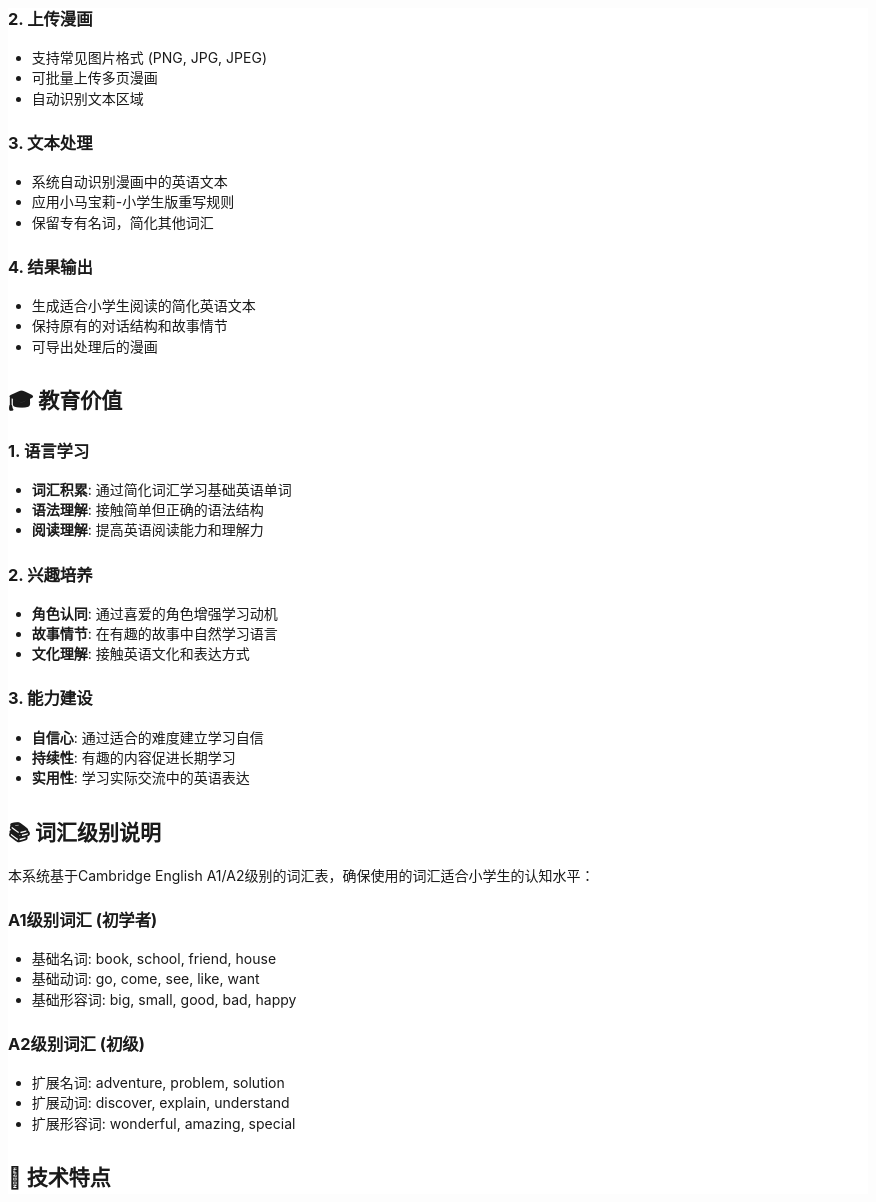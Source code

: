 ### 2. 上传漫画
- 支持常见图片格式 (PNG, JPG, JPEG)
- 可批量上传多页漫画
- 自动识别文本区域

### 3. 文本处理
- 系统自动识别漫画中的英语文本
- 应用小马宝莉-小学生版重写规则
- 保留专有名词，简化其他词汇

### 4. 结果输出
- 生成适合小学生阅读的简化英语文本
- 保持原有的对话结构和故事情节
- 可导出处理后的漫画

## 🎓 教育价值

### 1. 语言学习
- **词汇积累**: 通过简化词汇学习基础英语单词
- **语法理解**: 接触简单但正确的语法结构
- **阅读理解**: 提高英语阅读能力和理解力

### 2. 兴趣培养
- **角色认同**: 通过喜爱的角色增强学习动机
- **故事情节**: 在有趣的故事中自然学习语言
- **文化理解**: 接触英语文化和表达方式

### 3. 能力建设
- **自信心**: 通过适合的难度建立学习自信
- **持续性**: 有趣的内容促进长期学习
- **实用性**: 学习实际交流中的英语表达

## 📚 词汇级别说明

本系统基于Cambridge English A1/A2级别的词汇表，确保使用的词汇适合小学生的认知水平：

### A1级别词汇 (初学者)
- 基础名词: book, school, friend, house
- 基础动词: go, come, see, like, want
- 基础形容词: big, small, good, bad, happy

### A2级别词汇 (初级)
- 扩展名词: adventure, problem, solution
- 扩展动词: discover, explain, understand
- 扩展形容词: wonderful, amazing, special

## 🔧 技术特点
